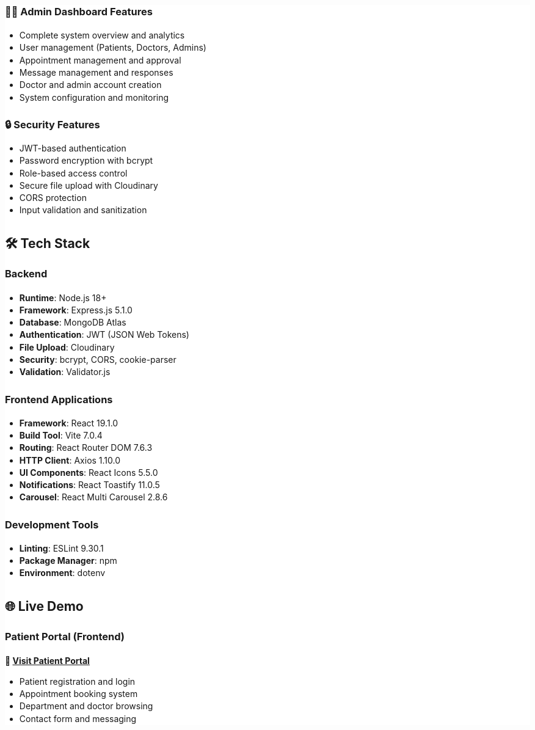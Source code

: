 ### 👨‍💼 Admin Dashboard Features
- Complete system overview and analytics
- User management (Patients, Doctors, Admins)
- Appointment management and approval
- Message management and responses
- Doctor and admin account creation
- System configuration and monitoring

### 🔒 Security Features
- JWT-based authentication
- Password encryption with bcrypt
- Role-based access control
- Secure file upload with Cloudinary
- CORS protection
- Input validation and sanitization

## 🛠 Tech Stack

### Backend
- **Runtime**: Node.js 18+
- **Framework**: Express.js 5.1.0
- **Database**: MongoDB Atlas
- **Authentication**: JWT (JSON Web Tokens)
- **File Upload**: Cloudinary
- **Security**: bcrypt, CORS, cookie-parser
- **Validation**: Validator.js

### Frontend Applications
- **Framework**: React 19.1.0
- **Build Tool**: Vite 7.0.4
- **Routing**: React Router DOM 7.6.3
- **HTTP Client**: Axios 1.10.0
- **UI Components**: React Icons 5.5.0
- **Notifications**: React Toastify 11.0.5
- **Carousel**: React Multi Carousel 2.8.6

### Development Tools
- **Linting**: ESLint 9.30.1
- **Package Manager**: npm
- **Environment**: dotenv

## 🌐 Live Demo

### Patient Portal (Frontend)
**🔗 [Visit Patient Portal](https://your-frontend.vercel.app)**

- Patient registration and login
- Appointment booking system
- Department and doctor browsing
- Contact form and messaging
